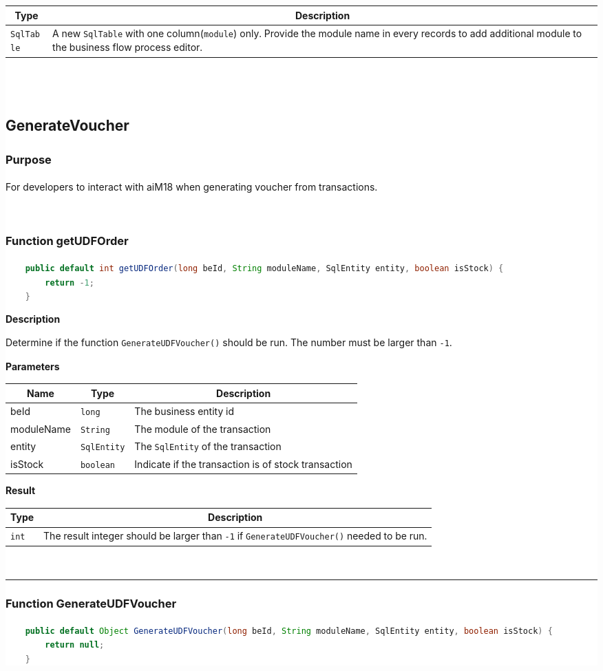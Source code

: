 | Type       | Description                              |
| ---------- | ---------------------------------------- |
| `SqlTable` | A new `SqlTable` with one column(`module`) only. Provide the module name in every records to add additional module to the business flow process editor. |

<br/>

<br/>

## GenerateVoucher

### Purpose

For developers to interact with aiM18 when generating voucher from transactions.

<br/>

### Function getUDFOrder

```java
	public default int getUDFOrder(long beId, String moduleName, SqlEntity entity, boolean isStock) {
		return -1;
	}
```

**Description**

Determine if the function `GenerateUDFVoucher()` should be run. The number must be larger than `-1`. 

**Parameters**

| Name       | Type        | Description                              |
| ---------- | ----------- | ---------------------------------------- |
| beId       | `long`      | The business entity id                   |
| moduleName | `String`    | The module of the transaction            |
| entity     | `SqlEntity` | The `SqlEntity` of the transaction       |
| isStock    | `boolean`   | Indicate if the transaction is of stock transaction |

**Result**

| Type  | Description                              |
| ----- | ---------------------------------------- |
| `int` | The result integer should be larger than `-1` if `GenerateUDFVoucher()` needed to be run. |

<br/>

------

### Function GenerateUDFVoucher

```java
	public default Object GenerateUDFVoucher(long beId, String moduleName, SqlEntity entity, boolean isStock) {
		return null;
	}
```
